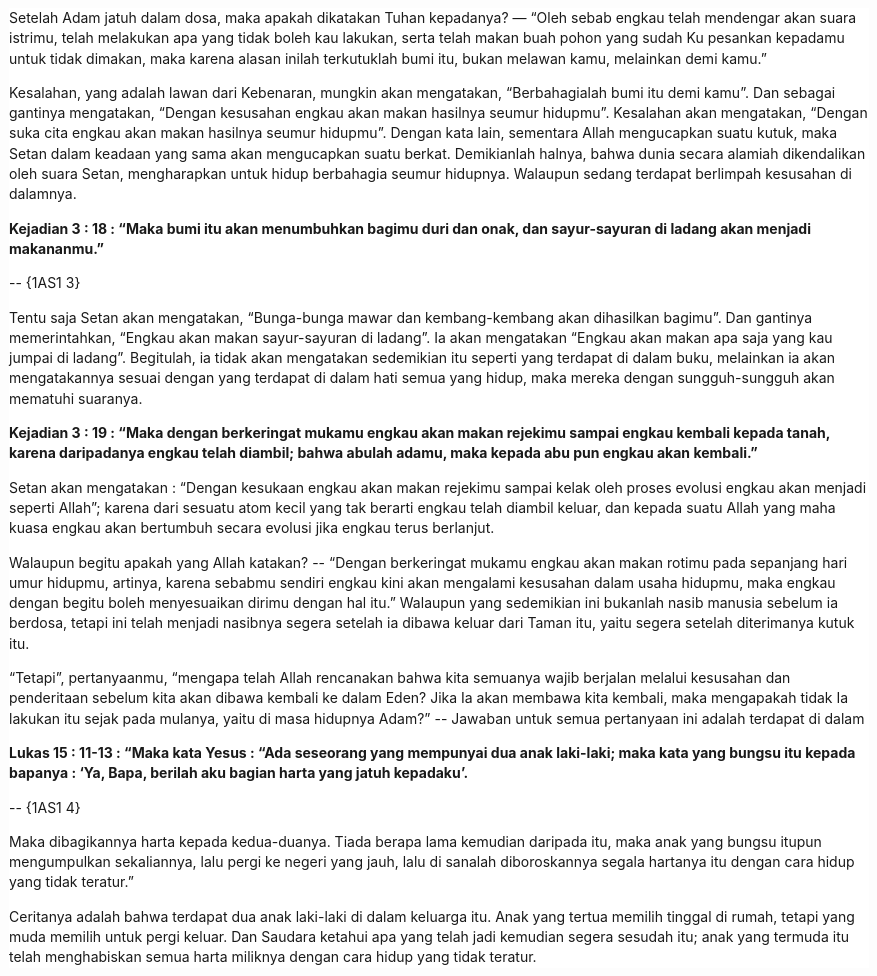Setelah Adam jatuh dalam dosa, maka apakah dikatakan Tuhan kepadanya? — “Oleh sebab engkau telah mendengar akan suara istrimu, telah melakukan apa yang tidak boleh kau lakukan, serta telah makan buah pohon yang sudah Ku pesankan kepadamu untuk tidak dimakan, maka karena alasan inilah terkutuklah bumi itu, bukan melawan kamu, melainkan demi kamu.”

Kesalahan, yang adalah lawan dari Kebenaran, mungkin akan mengatakan, “Berbahagialah bumi itu demi kamu”. Dan sebagai gantinya mengatakan, “Dengan kesusahan engkau akan makan hasilnya seumur hidupmu”. Kesalahan akan mengatakan, “Dengan suka cita engkau akan makan hasilnya seumur hidupmu”. Dengan kata lain, sementara Allah mengucapkan suatu kutuk, maka Setan dalam keadaan yang sama akan mengucapkan suatu berkat. Demikianlah halnya, bahwa dunia secara alamiah dikendalikan oleh suara Setan, mengharapkan untuk hidup berbahagia seumur hidupnya. Walaupun sedang terdapat berlimpah kesusahan di dalamnya.

**Kejadian 3 : 18 : “Maka bumi itu akan menumbuhkan bagimu duri dan onak, dan sayur-sayuran di ladang akan menjadi makananmu.”**

 -- {1AS1 3}   
  
  Tentu saja Setan akan mengatakan, “Bunga-bunga mawar dan kembang-kembang akan dihasilkan bagimu”. Dan gantinya memerintahkan, “Engkau akan makan sayur-sayuran di ladang”. Ia akan mengatakan “Engkau akan makan apa saja yang kau jumpai di ladang”. Begitulah, ia tidak akan mengatakan sedemikian itu seperti yang terdapat di dalam buku, melainkan ia akan mengatakannya sesuai dengan yang terdapat di dalam hati semua yang hidup, maka mereka dengan sungguh-sungguh akan mematuhi suaranya.

**Kejadian 3 : 19 : “Maka dengan berkeringat mukamu engkau akan makan rejekimu sampai engkau kembali kepada tanah, karena daripadanya engkau telah diambil; bahwa abulah adamu, maka kepada abu pun engkau akan kembali.”**

Setan akan mengatakan : “Dengan kesukaan engkau akan makan rejekimu sampai kelak oleh proses evolusi engkau akan menjadi seperti Allah”; karena dari sesuatu atom kecil yang tak berarti engkau telah diambil keluar, dan kepada suatu Allah yang maha kuasa engkau akan bertumbuh secara evolusi jika engkau terus berlanjut.

Walaupun begitu apakah yang Allah katakan? -- “Dengan berkeringat mukamu engkau akan makan rotimu pada sepanjang hari umur hidupmu, artinya, karena sebabmu sendiri engkau kini akan mengalami kesusahan dalam usaha hidupmu, maka engkau dengan begitu boleh menyesuaikan dirimu dengan hal itu.” Walaupun yang sedemikian ini bukanlah nasib manusia sebelum ia berdosa, tetapi ini telah menjadi nasibnya segera setelah ia dibawa keluar dari Taman itu, yaitu segera setelah diterimanya kutuk itu.

“Tetapi”, pertanyaanmu, “mengapa telah Allah rencanakan bahwa kita semuanya wajib berjalan melalui kesusahan dan penderitaan sebelum kita akan dibawa kembali ke dalam Eden? Jika Ia akan membawa kita kembali, maka mengapakah tidak Ia lakukan itu sejak pada mulanya, yaitu di masa hidupnya Adam?” -- Jawaban untuk semua pertanyaan ini adalah terdapat di dalam

**Lukas 15 : 11-13 : “Maka kata Yesus : “Ada seseorang yang mempunyai dua anak laki-laki; maka kata yang bungsu itu kepada bapanya : ‘Ya, Bapa, berilah aku bagian harta yang jatuh kepadaku’.**

 -- {1AS1 4}   
  
  Maka dibagikannya harta kepada kedua-duanya. Tiada berapa lama kemudian daripada itu, maka anak yang bungsu itupun mengumpulkan sekaliannya, lalu pergi ke negeri yang jauh, lalu di sanalah diboroskannya segala hartanya itu dengan cara hidup yang tidak teratur.”

Ceritanya adalah bahwa terdapat dua anak laki-laki di dalam keluarga itu. Anak yang tertua memilih tinggal di rumah, tetapi yang muda memilih untuk pergi keluar. Dan Saudara ketahui apa yang telah jadi kemudian segera sesudah itu; anak yang termuda itu telah menghabiskan semua harta miliknya dengan cara hidup yang tidak teratur.
